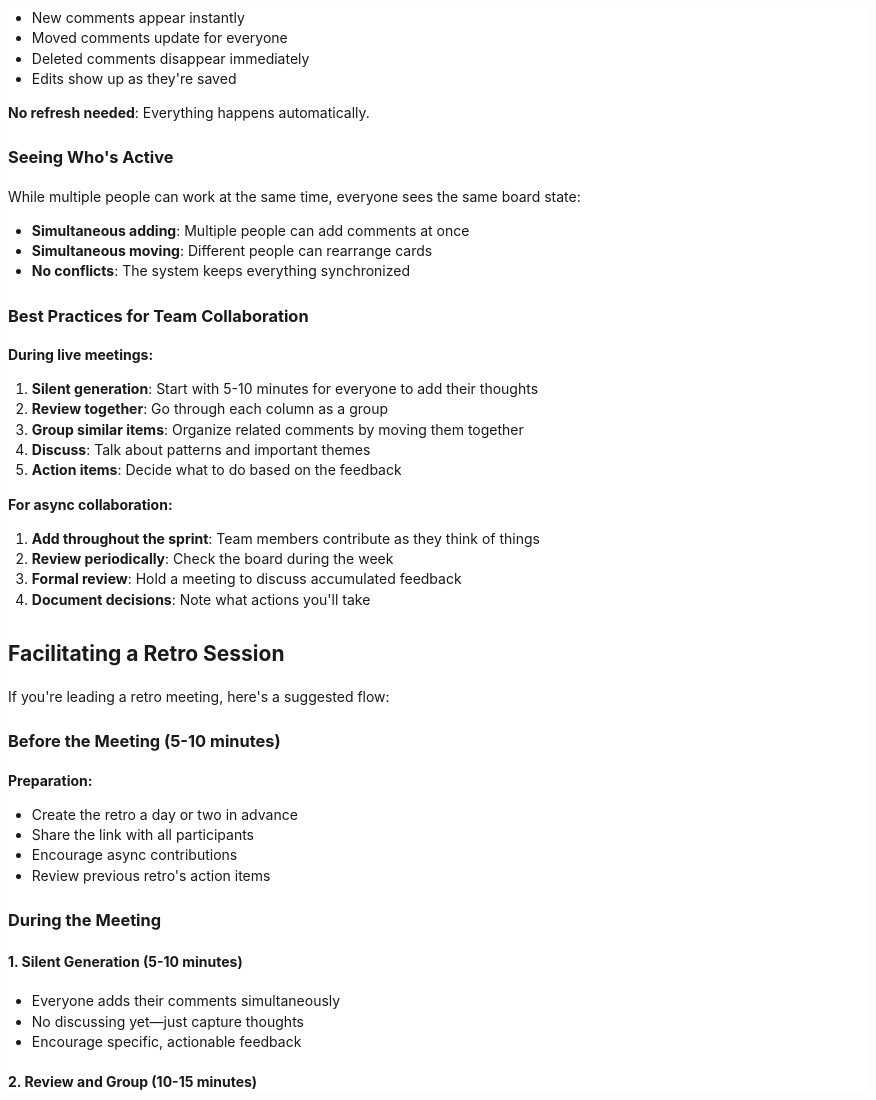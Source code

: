 - New comments appear instantly
- Moved comments update for everyone
- Deleted comments disappear immediately
- Edits show up as they're saved

**No refresh needed**: Everything happens automatically.

### Seeing Who's Active

While multiple people can work at the same time, everyone sees the same board state:

- **Simultaneous adding**: Multiple people can add comments at once
- **Simultaneous moving**: Different people can rearrange cards
- **No conflicts**: The system keeps everything synchronized

### Best Practices for Team Collaboration

**During live meetings:**

1. **Silent generation**: Start with 5-10 minutes for everyone to add their thoughts
2. **Review together**: Go through each column as a group
3. **Group similar items**: Organize related comments by moving them together
4. **Discuss**: Talk about patterns and important themes
5. **Action items**: Decide what to do based on the feedback

**For async collaboration:**

1. **Add throughout the sprint**: Team members contribute as they think of things
2. **Review periodically**: Check the board during the week
3. **Formal review**: Hold a meeting to discuss accumulated feedback
4. **Document decisions**: Note what actions you'll take

## Facilitating a Retro Session

If you're leading a retro meeting, here's a suggested flow:

### Before the Meeting (5-10 minutes)

**Preparation:**

- Create the retro a day or two in advance
- Share the link with all participants
- Encourage async contributions
- Review previous retro's action items

### During the Meeting

#### 1. Silent Generation (5-10 minutes)

- Everyone adds their comments simultaneously
- No discussing yet—just capture thoughts
- Encourage specific, actionable feedback

#### 2. Review and Group (10-15 minutes)
